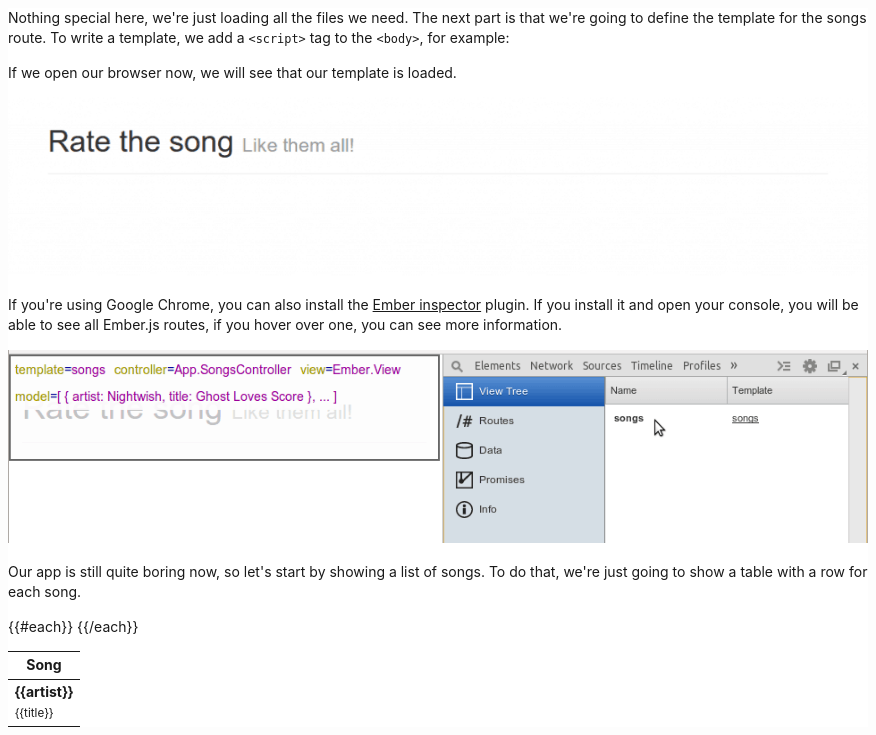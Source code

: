 Nothing special here, we're just loading all the files we need. The next part is that we're going to define the template for the songs route. To write a template, we add a `<script>` tag to the `<body>`, for example:

<script type="text/x-handlebars" data-template-name="songs">
  <div class="container">
    <div class="page-header">
      <h1>Rate the song <small>Like them all!</small></h1>
    </div>
    <!-- Write code here -->
  </div>
</script>

If we open our browser now, we will see that our template is loaded.

[![app-first-template](images/app-first-template-1024x213.png)](http://wordpress.g00glen00b.be/ember-routes-controllers/app-first-template/)

If you're using Google Chrome, you can also install the [Ember inspector](https://chrome.google.com/webstore/detail/ember-inspector/bmdblncegkenkacieihfhpjfppoconhi) plugin. If you install it and open your console, you will be able to see all Ember.js routes, if you hover over one, you can see more information.

[![ember-chrome-plugin](images/ember-chrome-plugin.png)](http://wordpress.g00glen00b.be/ember-routes-controllers/ember-chrome-plugin/)

Our app is still quite boring now, so let's start by showing a list of songs. To do that, we're just going to show a table with a row for each song.

<table class="table table-striped table-condensed">
  <thead>
    <tr>
      <th>Song</th>
    </tr>
  </thead>
  <tbody>
    {{#each}}
      <tr>
        <td>
          <div class="pull-left">
            <strong>{{artist}}</strong><br />
            <small>{{title}}</small>
          </div>
        </td>
      </tr>
    {{/each}}
  </tbody>
</table>
